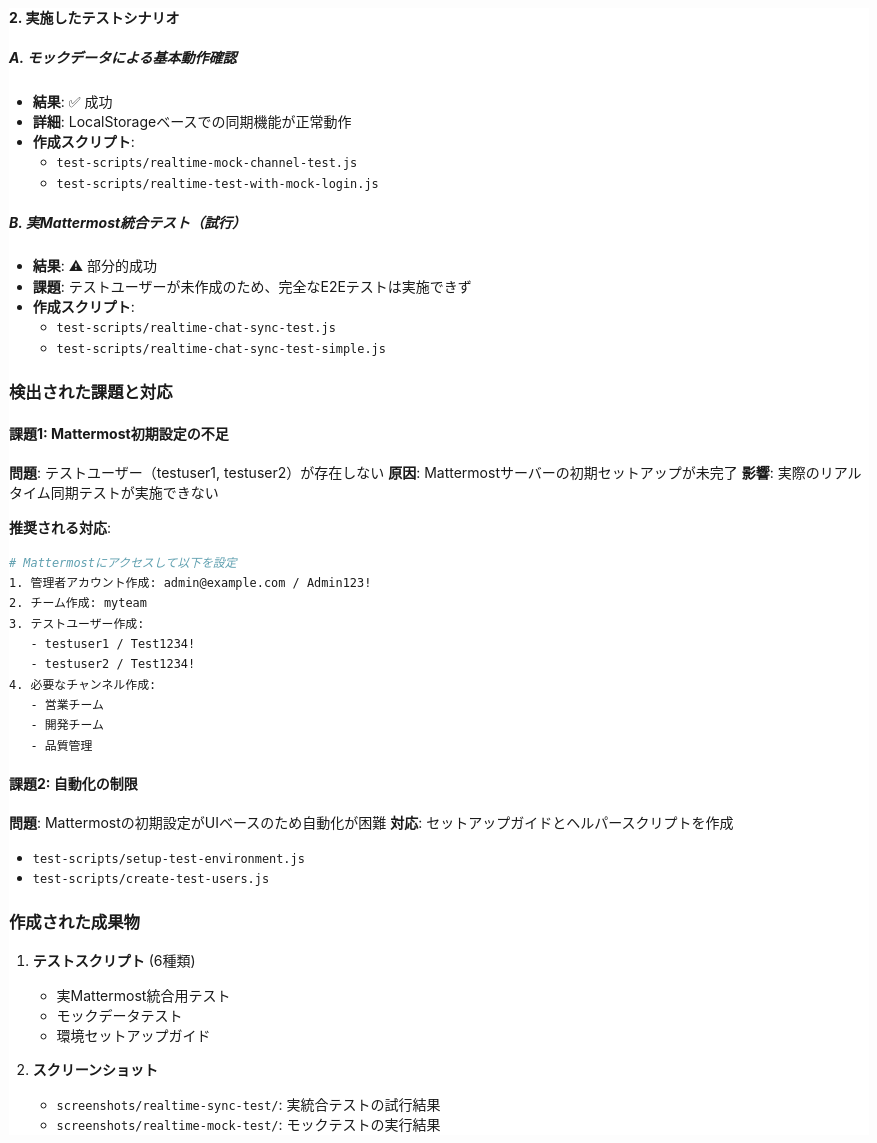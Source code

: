 #### 2. 実施したテストシナリオ

##### A. モックデータによる基本動作確認
- **結果**: ✅ 成功
- **詳細**: LocalStorageベースでの同期機能が正常動作
- **作成スクリプト**: 
  - `test-scripts/realtime-mock-channel-test.js`
  - `test-scripts/realtime-test-with-mock-login.js`

##### B. 実Mattermost統合テスト（試行）
- **結果**: ⚠️ 部分的成功
- **課題**: テストユーザーが未作成のため、完全なE2Eテストは実施できず
- **作成スクリプト**:
  - `test-scripts/realtime-chat-sync-test.js`
  - `test-scripts/realtime-chat-sync-test-simple.js`

### 検出された課題と対応

#### 課題1: Mattermost初期設定の不足

**問題**: テストユーザー（testuser1, testuser2）が存在しない
**原因**: Mattermostサーバーの初期セットアップが未完了
**影響**: 実際のリアルタイム同期テストが実施できない

**推奨される対応**:
```bash
# Mattermostにアクセスして以下を設定
1. 管理者アカウント作成: admin@example.com / Admin123!
2. チーム作成: myteam
3. テストユーザー作成:
   - testuser1 / Test1234!
   - testuser2 / Test1234!
4. 必要なチャンネル作成:
   - 営業チーム
   - 開発チーム
   - 品質管理
```

#### 課題2: 自動化の制限

**問題**: Mattermostの初期設定がUIベースのため自動化が困難
**対応**: セットアップガイドとヘルパースクリプトを作成
- `test-scripts/setup-test-environment.js`
- `test-scripts/create-test-users.js`

### 作成された成果物

1. **テストスクリプト** (6種類)
   - 実Mattermost統合用テスト
   - モックデータテスト
   - 環境セットアップガイド

2. **スクリーンショット**
   - `screenshots/realtime-sync-test/`: 実統合テストの試行結果
   - `screenshots/realtime-mock-test/`: モックテストの実行結果
